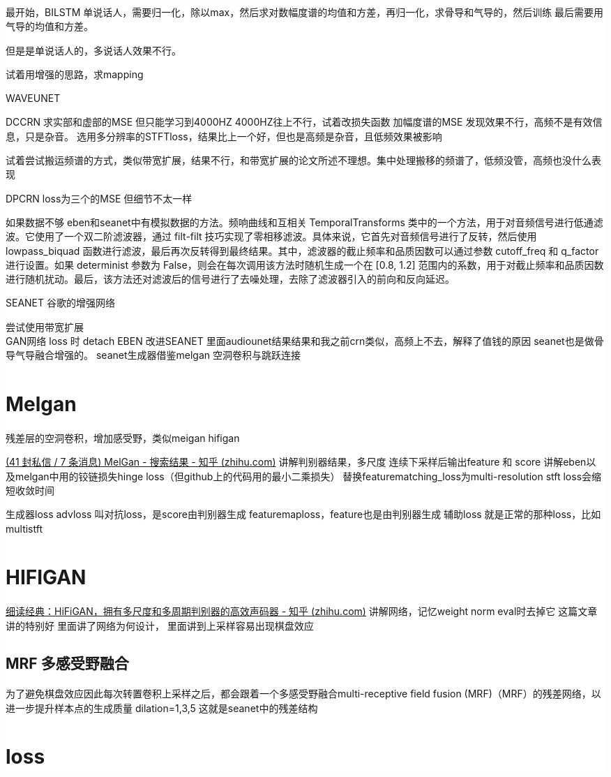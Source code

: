 
最开始，BILSTM 单说话人，需要归一化，除以max，然后求对数幅度谱的均值和方差，再归一化，求骨导和气导的，然后训练
最后需要用气导的均值和方差。

但是是单说话人的，多说话人效果不行。

试着用增强的思路，求mapping



WAVEUNET


DCCRN 求实部和虚部的MSE 但只能学习到4000HZ 4000HZ往上不行，试着改损失函数
加幅度谱的MSE 发现效果不行，高频不是有效信息，只是杂音。
选用多分辨率的STFTloss，结果比上一个好，但也是高频是杂音，且低频效果被影响

试着尝试搬运频谱的方式，类似带宽扩展，结果不行，和带宽扩展的论文所述不理想。集中处理搬移的频谱了，低频没管，高频也没什么表现

DPCRN loss为三个的MSE  但细节不太一样


如果数据不够  eben和seanet中有模拟数据的方法。频响曲线和互相关 TemporalTransforms 类中的一个方法，用于对音频信号进行低通滤波。它使用了一个双二阶滤波器，通过 filt-filt 技巧实现了零相移滤波。具体来说，它首先对音频信号进行了反转，然后使用 lowpass_biquad 函数进行滤波，最后再次反转得到最终结果。其中，滤波器的截止频率和品质因数可以通过参数 cutoff_freq 和 q_factor 进行设置。如果 determinist 参数为 False，则会在每次调用该方法时随机生成一个在 [0.8, 1.2] 范围内的系数，用于对截止频率和品质因数进行随机扰动。最后，该方法还对滤波后的信号进行了去噪处理，去除了滤波器引入的前向和反向延迟。

SEANET  谷歌的增强网络

尝试使用带宽扩展  
GAN网络 loss 时  detach 
EBEN 改进SEANET  里面audiounet结果结果和我之前crn类似，高频上不去，解释了值钱的原因  seanet也是做骨导气导融合增强的。
seanet生成器借鉴melgan 空洞卷积与跳跃连接 
# Melgan

残差层的空洞卷积，增加感受野，类似meigan hifigan 

[(41 封私信 / 7 条消息) MelGan - 搜索结果 - 知乎 (zhihu.com)](https://www.zhihu.com/search?type=content&q=MelGan)   讲解判别器结果，多尺度 连续下采样后输出feature 和 score  讲解eben以及melgan中用的铰链损失hinge loss（但github上的代码用的最小二乘损失）
替换featurematching_loss为multi-resolution stft loss会缩短收敛时间 

生成器loss  advloss 叫对抗loss，是score由判别器生成   featuremaploss，feature也是由判别器生成   辅助loss 就是正常的那种loss，比如multistft

# HIFIGAN

[细读经典：HiFiGAN，拥有多尺度和多周期判别器的高效声码器 - 知乎 (zhihu.com)](https://zhuanlan.zhihu.com/p/406341310)   讲解网络，记忆weight norm eval时去掉它 
这篇文章讲的特别好 里面讲了网络为何设计，
里面讲到上采样容易出现棋盘效应  

## MRF 多感受野融合

为了避免棋盘效应因此每次转置卷积上采样之后，都会跟着一个多感受野融合multi-receptive field fusion (MRF)（MRF）的残差网络，以进一步提升样本点的生成质量  dilation=1,3,5 这就是seanet中的残差结构

# loss
